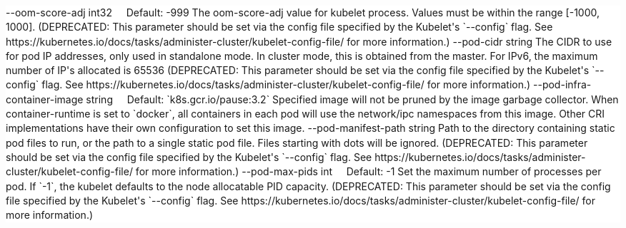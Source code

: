 <tr>
<td colspan="2">--oom-score-adj int32&nbsp;&nbsp;&nbsp;&nbsp;&nbsp;Default: -999</td>
</tr>
<tr>
<td></td><td style="line-height: 130%; word-wrap: break-word;">The oom-score-adj value for kubelet process. Values must be within the range [-1000, 1000]. (DEPRECATED: This parameter should be set via the config file specified by the Kubelet's `--config` flag. See https://kubernetes.io/docs/tasks/administer-cluster/kubelet-config-file/ for more information.)</td>
</tr>

<tr>
<td colspan="2">--pod-cidr string</td>
</tr>
<tr>
<td></td><td style="line-height: 130%; word-wrap: break-word;">The CIDR to use for pod IP addresses, only used in standalone mode. In cluster mode, this is obtained from the master. For IPv6, the maximum number of IP's allocated is 65536 (DEPRECATED: This parameter should be set via the config file specified by the Kubelet's `--config` flag. See https://kubernetes.io/docs/tasks/administer-cluster/kubelet-config-file/ for more information.)</td>
</tr>

<tr>
<td colspan="2">--pod-infra-container-image string&nbsp;&nbsp;&nbsp;&nbsp;&nbsp;Default: `k8s.gcr.io/pause:3.2`</td>
</tr>
<tr>
<td></td><td style="line-height: 130%; word-wrap: break-word;"> Specified image will not be pruned by the image garbage collector. When container-runtime is set to `docker`, all containers in each pod will use the network/ipc namespaces from this image. Other CRI implementations have their own configuration to set this image.</td>
</tr>

<tr>
<td colspan="2">--pod-manifest-path string</td>
</tr>
<tr>
<td></td><td style="line-height: 130%; word-wrap: break-word;">Path to the directory containing static pod files to run, or the path to a single static pod file. Files starting with dots will be ignored. (DEPRECATED: This parameter should be set via the config file specified by the Kubelet's `--config` flag. See https://kubernetes.io/docs/tasks/administer-cluster/kubelet-config-file/ for more information.)</td>
</tr>

<tr>
<td colspan="2">--pod-max-pids int&nbsp;&nbsp;&nbsp;&nbsp;&nbsp;Default: -1</td>
</tr>
<tr>
<td></td><td style="line-height: 130%; word-wrap: break-word;">Set the maximum number of processes per pod.  If `-1`, the kubelet defaults to the node allocatable PID capacity. (DEPRECATED: This parameter should be set via the config file specified by the Kubelet's `--config` flag. See https://kubernetes.io/docs/tasks/administer-cluster/kubelet-config-file/ for more information.)</td>
</tr>
